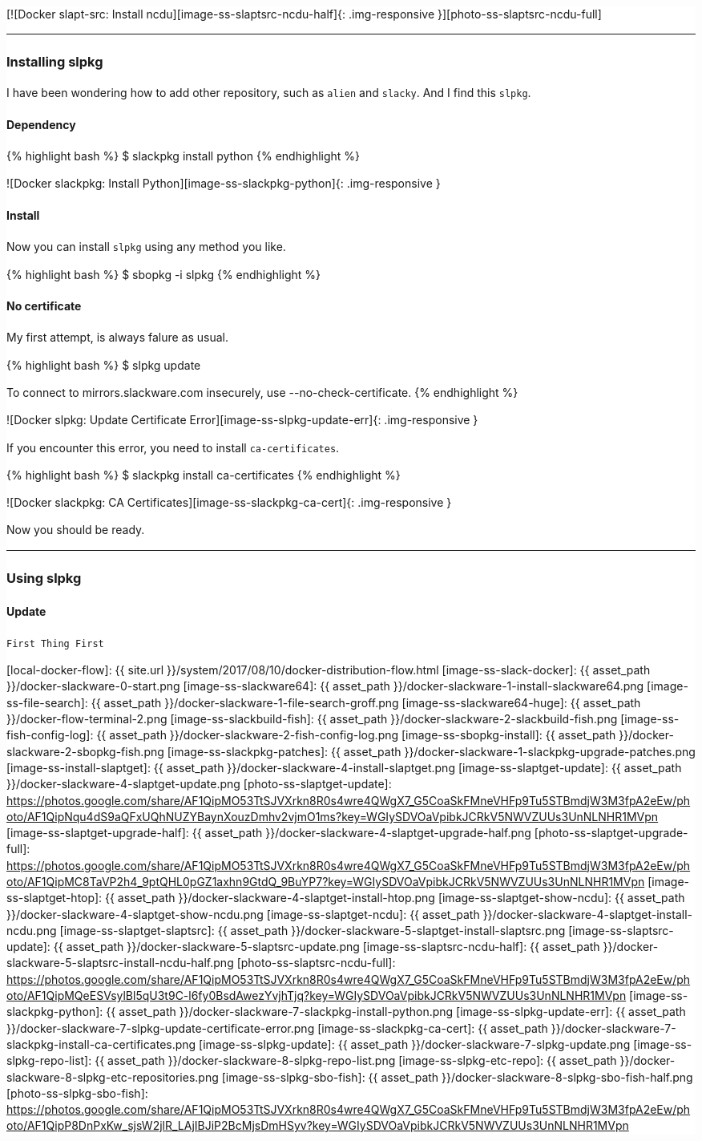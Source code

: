 
[![Docker slapt-src: Install ncdu][image-ss-slaptsrc-ncdu-half]{: .img-responsive }][photo-ss-slaptsrc-ncdu-full]

-- -- --

### Installing slpkg

I have been wondering how to add other repository,
such as <code>alien</code> and <code>slacky</code>.
And I find this <code>slpkg</code>. 

#### Dependency

{% highlight bash %}
$ slackpkg install python
{% endhighlight %}

![Docker slackpkg: Install Python][image-ss-slackpkg-python]{: .img-responsive }

#### Install

Now you can install <code>slpkg</code> using any method you like.

{% highlight bash %}
$ sbopkg -i slpkg
{% endhighlight %}

#### No certificate

My first attempt, is always falure as usual.

{% highlight bash %}
$ slpkg update 

To connect to mirrors.slackware.com insecurely, use --no-check-certificate.
{% endhighlight %}

![Docker slpkg: Update Certificate Error][image-ss-slpkg-update-err]{: .img-responsive }

If you encounter this error, you need to install <code>ca-certificates</code>.

{% highlight bash %}
$ slackpkg install ca-certificates
{% endhighlight %}

![Docker slackpkg: CA Certificates][image-ss-slackpkg-ca-cert]{: .img-responsive }

Now you should be ready.

-- -- --

### Using slpkg

#### Update

	First Thing First


[//]: <> ( -- -- -- links below -- -- -- )
[slackware-sbopkg]: https://docs.slackware.com/howtos:slackware_admin:building_packages_with_sbopkg
[local-docker-flow]: {{ site.url }}/system/2017/08/10/docker-distribution-flow.html
[image-ss-slack-docker]:     {{ asset_path }}/docker-slackware-0-start.png
[image-ss-slackware64]:      {{ asset_path }}/docker-slackware-1-install-slackware64.png
[image-ss-file-search]:      {{ asset_path }}/docker-slackware-1-file-search-groff.png
[image-ss-slackware64-huge]: {{ asset_path }}/docker-flow-terminal-2.png
[image-ss-slackbuild-fish]:  {{ asset_path }}/docker-slackware-2-slackbuild-fish.png
[image-ss-fish-config-log]:  {{ asset_path }}/docker-slackware-2-fish-config-log.png
[image-ss-sbopkg-install]:   {{ asset_path }}/docker-slackware-2-sbopkg-fish.png
[image-ss-slackpkg-patches]: {{ asset_path }}/docker-slackware-1-slackpkg-upgrade-patches.png
[image-ss-install-slaptget]:      {{ asset_path }}/docker-slackware-4-install-slaptget.png
[image-ss-slaptget-update]:       {{ asset_path }}/docker-slackware-4-slaptget-update.png
[photo-ss-slaptget-update]:       https://photos.google.com/share/AF1QipMO53TtSJVXrkn8R0s4wre4QWgX7_G5CoaSkFMneVHFp9Tu5STBmdjW3M3fpA2eEw/photo/AF1QipNqu4dS9aQFxUQhNUZYBaynXouzDmhv2vjmO1ms?key=WGIySDVOaVpibkJCRkV5NWVZUUs3UnNLNHR1MVpn
[image-ss-slaptget-upgrade-half]: {{ asset_path }}/docker-slackware-4-slaptget-upgrade-half.png
[photo-ss-slaptget-upgrade-full]: https://photos.google.com/share/AF1QipMO53TtSJVXrkn8R0s4wre4QWgX7_G5CoaSkFMneVHFp9Tu5STBmdjW3M3fpA2eEw/photo/AF1QipMC8TaVP2h4_9ptQHL0pGZ1axhn9GtdQ_9BuYP7?key=WGIySDVOaVpibkJCRkV5NWVZUUs3UnNLNHR1MVpn
[image-ss-slaptget-htop]:         {{ asset_path }}/docker-slackware-4-slaptget-install-htop.png
[image-ss-slaptget-show-ncdu]:    {{ asset_path }}/docker-slackware-4-slaptget-show-ncdu.png
[image-ss-slaptget-ncdu]:         {{ asset_path }}/docker-slackware-4-slaptget-install-ncdu.png
[image-ss-slaptget-slaptsrc]:     {{ asset_path }}/docker-slackware-5-slaptget-install-slaptsrc.png
[image-ss-slaptsrc-update]:       {{ asset_path }}/docker-slackware-5-slaptsrc-update.png
[image-ss-slaptsrc-ncdu-half]:    {{ asset_path }}/docker-slackware-5-slaptsrc-install-ncdu-half.png
[photo-ss-slaptsrc-ncdu-full]:    https://photos.google.com/share/AF1QipMO53TtSJVXrkn8R0s4wre4QWgX7_G5CoaSkFMneVHFp9Tu5STBmdjW3M3fpA2eEw/photo/AF1QipMQeESVsylBl5qU3t9C-l6fy0BsdAwezYvjhTjq?key=WGIySDVOaVpibkJCRkV5NWVZUUs3UnNLNHR1MVpn
[image-ss-slackpkg-python]:  {{ asset_path }}/docker-slackware-7-slackpkg-install-python.png
[image-ss-slpkg-update-err]: {{ asset_path }}/docker-slackware-7-slpkg-update-certificate-error.png
[image-ss-slackpkg-ca-cert]: {{ asset_path }}/docker-slackware-7-slackpkg-install-ca-certificates.png
[image-ss-slpkg-update]:     {{ asset_path }}/docker-slackware-7-slpkg-update.png
[image-ss-slpkg-repo-list]:  {{ asset_path }}/docker-slackware-8-slpkg-repo-list.png
[image-ss-slpkg-etc-repo]:   {{ asset_path }}/docker-slackware-8-slpkg-etc-repositories.png
[image-ss-slpkg-sbo-fish]:   {{ asset_path }}/docker-slackware-8-slpkg-sbo-fish-half.png
[photo-ss-slpkg-sbo-fish]:   https://photos.google.com/share/AF1QipMO53TtSJVXrkn8R0s4wre4QWgX7_G5CoaSkFMneVHFp9Tu5STBmdjW3M3fpA2eEw/photo/AF1QipP8DnPxKw_sjsW2jlR_LAjIBJiP2BcMjsDmHSyv?key=WGIySDVOaVpibkJCRkV5NWVZUUs3UnNLNHR1MVpn